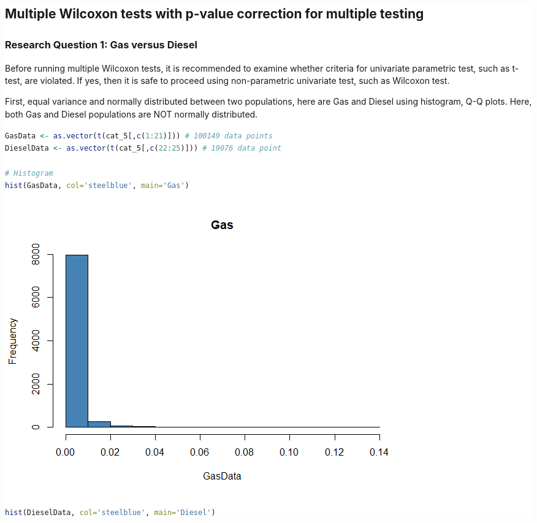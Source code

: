 ## Multiple Wilcoxon tests with p-value correction for multiple testing

### Research Question 1: Gas versus Diesel

Before running multiple Wilcoxon tests, it is recommended to examine
whether criteria for univariate parametric test, such as t-test, are
violated. If yes, then it is safe to proceed using non-parametric
univariate test, such as Wilcoxon test.

First, equal variance and normally distributed between two populations,
here are Gas and Diesel using histogram, Q-Q plots. Here, both Gas and
Diesel populations are NOT normally distributed.

``` r
GasData <- as.vector(t(cat_5[,c(1:21)])) # 100149 data points
DieselData <- as.vector(t(cat_5[,c(22:25)])) # 19076 data point

# Histogram
hist(GasData, col='steelblue', main='Gas')
```

![](Github-workflow-usage-instruction_files/figure-markdown_github/unnamed-chunk-7-1.png)

``` r
hist(DieselData, col='steelblue', main='Diesel')
```
